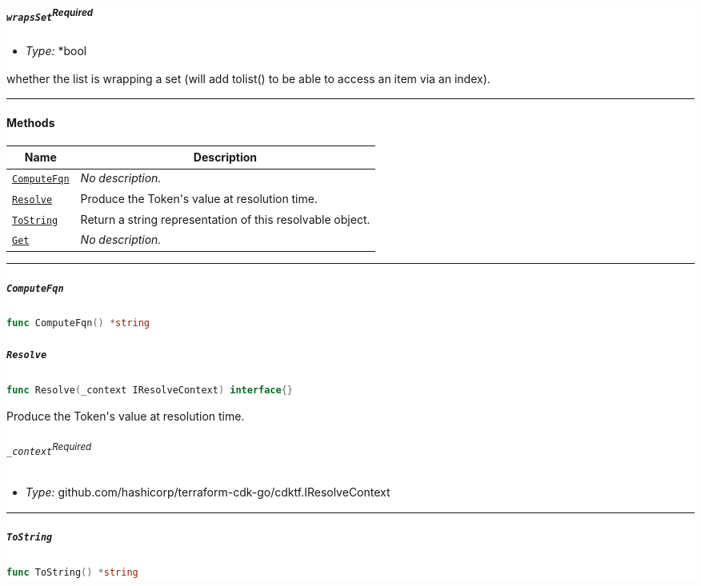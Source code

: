 ##### `wrapsSet`<sup>Required</sup> <a name="wrapsSet" id="rhizo-co-terraform-provider-opsgenie.apiIntegration.ApiIntegrationRespondersList.Initializer.parameter.wrapsSet"></a>

- *Type:* *bool

whether the list is wrapping a set (will add tolist() to be able to access an item via an index).

---

#### Methods <a name="Methods" id="Methods"></a>

| **Name** | **Description** |
| --- | --- |
| <code><a href="#rhizo-co-terraform-provider-opsgenie.apiIntegration.ApiIntegrationRespondersList.computeFqn">ComputeFqn</a></code> | *No description.* |
| <code><a href="#rhizo-co-terraform-provider-opsgenie.apiIntegration.ApiIntegrationRespondersList.resolve">Resolve</a></code> | Produce the Token's value at resolution time. |
| <code><a href="#rhizo-co-terraform-provider-opsgenie.apiIntegration.ApiIntegrationRespondersList.toString">ToString</a></code> | Return a string representation of this resolvable object. |
| <code><a href="#rhizo-co-terraform-provider-opsgenie.apiIntegration.ApiIntegrationRespondersList.get">Get</a></code> | *No description.* |

---

##### `ComputeFqn` <a name="ComputeFqn" id="rhizo-co-terraform-provider-opsgenie.apiIntegration.ApiIntegrationRespondersList.computeFqn"></a>

```go
func ComputeFqn() *string
```

##### `Resolve` <a name="Resolve" id="rhizo-co-terraform-provider-opsgenie.apiIntegration.ApiIntegrationRespondersList.resolve"></a>

```go
func Resolve(_context IResolveContext) interface{}
```

Produce the Token's value at resolution time.

###### `_context`<sup>Required</sup> <a name="_context" id="rhizo-co-terraform-provider-opsgenie.apiIntegration.ApiIntegrationRespondersList.resolve.parameter._context"></a>

- *Type:* github.com/hashicorp/terraform-cdk-go/cdktf.IResolveContext

---

##### `ToString` <a name="ToString" id="rhizo-co-terraform-provider-opsgenie.apiIntegration.ApiIntegrationRespondersList.toString"></a>

```go
func ToString() *string
```
